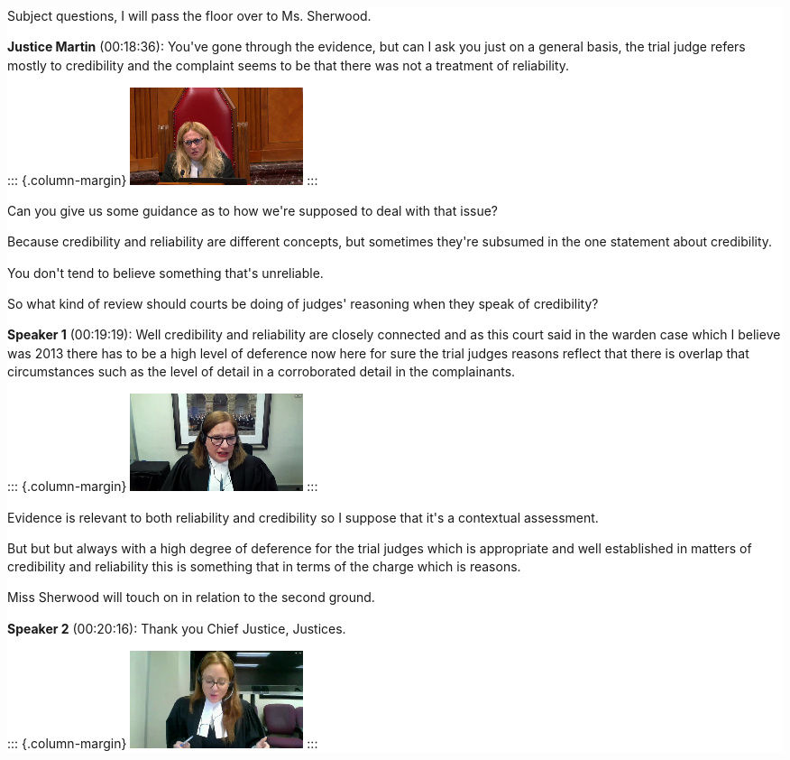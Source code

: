 Subject questions, I will pass the floor over to Ms. Sherwood.

**Justice Martin** (00:18:36): You've gone through the evidence, but can I ask you just on a general basis, the trial judge refers mostly to credibility and the complaint seems to be that there was not a treatment of reliability.

::: {.column-margin}
![](1136.png)
:::

Can you give us some guidance as to how we're supposed to deal with that issue?

Because credibility and reliability are different concepts, but sometimes they're subsumed in the one statement about credibility.

You don't tend to believe something that's unreliable.

So what kind of review should courts be doing of judges' reasoning when they speak of credibility?

**Speaker 1** (00:19:19): Well credibility and reliability are closely connected and as this court said in the warden case which I believe was 2013 there has to be a high level of deference now here for sure the trial judges reasons reflect that there is overlap that circumstances such as the level of detail in a corroborated detail in the complainants.

::: {.column-margin}
![](1185.png)
:::

Evidence is relevant to both reliability and credibility so I suppose that it's a contextual assessment.

But but but always with a high degree of deference for the trial judges which is appropriate and well established in matters of credibility and reliability this is something that in terms of the charge which is reasons.

Miss Sherwood will touch on in relation to the second ground.

**Speaker 2** (00:20:16): Thank you Chief Justice, Justices.

::: {.column-margin}
![](1425.png)
:::

